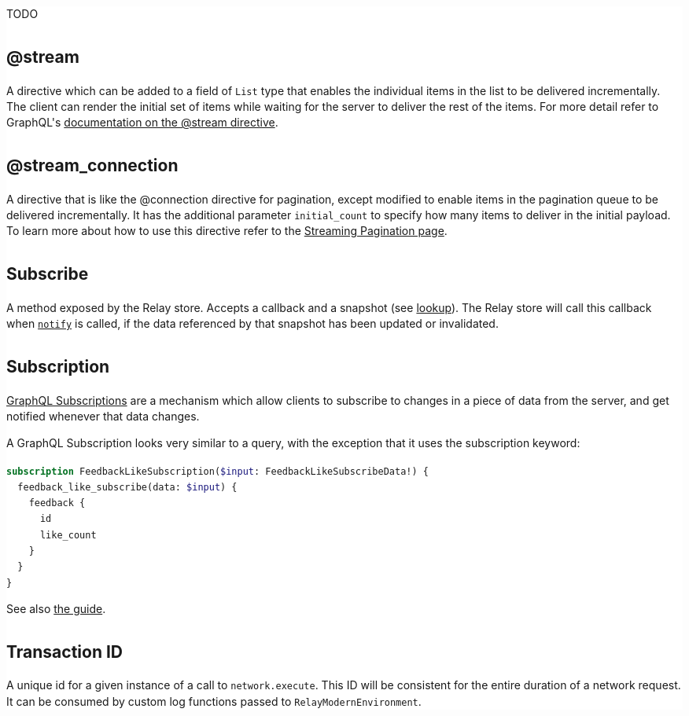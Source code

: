 TODO

## @stream

A directive which can be added to a field of `List` type that enables the individual items in the list to be delivered incrementally. The client can render the initial
set of items while waiting for the server to deliver the rest of the items. For more detail refer to GraphQL's [documentation on the @stream directive](https://github.com/graphql/graphql-wg/blob/main/rfcs/DeferStream.md#stream).

## @stream_connection

A directive that is like the @connection directive for pagination, except modified to enable items in the pagination queue to be delivered incrementally. It has the additional parameter `initial_count` to specify how many items to deliver in the initial payload. To learn more about how to use this directive refer to the [Streaming Pagination page](https://relay.dev/docs/guided-tour/list-data/streaming-pagination/).

## Subscribe

A method exposed by the Relay store. Accepts a callback and a snapshot (see [lookup](#lookup)). The Relay store will call this callback when [`notify`](#notify) is called, if the data referenced by that snapshot has been updated or invalidated.

## Subscription

[GraphQL Subscriptions](../guided-tour/updating-data/graphql-subscriptions) are a mechanism which allow clients to subscribe to changes in a piece of data from the server, and get notified whenever that data changes.

A GraphQL Subscription looks very similar to a query, with the exception that it uses the subscription keyword:

```graphql
subscription FeedbackLikeSubscription($input: FeedbackLikeSubscribeData!) {
  feedback_like_subscribe(data: $input) {
    feedback {
      id
      like_count
    }
  }
}
```

<FbInternalOnly>

See also [the guide](../guides/writing-subscriptions).

</FbInternalOnly>

## Transaction ID

A unique id for a given instance of a call to `network.execute`. This ID will be consistent for the entire duration of a network request. It can be consumed by custom log functions passed to `RelayModernEnvironment`.
